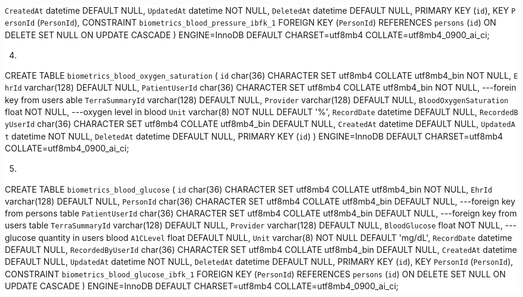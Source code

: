   `CreatedAt` datetime DEFAULT NULL,
  `UpdatedAt` datetime NOT NULL,
  `DeletedAt` datetime DEFAULT NULL,
  PRIMARY KEY (`id`),
  KEY `PersonId` (`PersonId`),
  CONSTRAINT `biometrics_blood_pressure_ibfk_1` FOREIGN KEY (`PersonId`) REFERENCES `persons` (`id`) ON DELETE SET NULL ON UPDATE CASCADE
) ENGINE=InnoDB DEFAULT CHARSET=utf8mb4 COLLATE=utf8mb4_0900_ai_ci;



4.

  CREATE TABLE `biometrics_blood_oxygen_saturation` (
  `id` char(36) CHARACTER SET utf8mb4 COLLATE utf8mb4_bin NOT NULL,
  `EhrId` varchar(128) DEFAULT NULL,
  `PatientUserId` char(36) CHARACTER SET utf8mb4 COLLATE utf8mb4_bin NOT NULL, ---forein key from users able
  `TerraSummaryId` varchar(128) DEFAULT NULL,
  `Provider` varchar(128) DEFAULT NULL,
  `BloodOxygenSaturation` float NOT NULL, ---oxygen level in blood
  `Unit` varchar(8) NOT NULL DEFAULT '%',
  `RecordDate` datetime DEFAULT NULL,
  `RecordedByUserId` char(36) CHARACTER SET utf8mb4 COLLATE utf8mb4_bin DEFAULT NULL,
  `CreatedAt` datetime DEFAULT NULL,
  `UpdatedAt` datetime NOT NULL,
  `DeletedAt` datetime DEFAULT NULL,
  PRIMARY KEY (`id`)
) ENGINE=InnoDB DEFAULT CHARSET=utf8mb4 COLLATE=utf8mb4_0900_ai_ci;




5.

 CREATE TABLE `biometrics_blood_glucose` (
  `id` char(36) CHARACTER SET utf8mb4 COLLATE utf8mb4_bin NOT NULL,
  `EhrId` varchar(128) DEFAULT NULL,
  `PersonId` char(36) CHARACTER SET utf8mb4 COLLATE utf8mb4_bin DEFAULT NULL, ---foreign key from persons table
  `PatientUserId` char(36) CHARACTER SET utf8mb4 COLLATE utf8mb4_bin DEFAULT NULL, ---foreign key from users table
  `TerraSummaryId` varchar(128) DEFAULT NULL,
  `Provider` varchar(128) DEFAULT NULL,
  `BloodGlucose` float NOT NULL,  ---glucose quantity in users blood
  `A1CLevel` float DEFAULT NULL,
  `Unit` varchar(8) NOT NULL DEFAULT 'mg/dL',
  `RecordDate` datetime DEFAULT NULL,
  `RecordedByUserId` char(36) CHARACTER SET utf8mb4 COLLATE utf8mb4_bin DEFAULT NULL,
  `CreatedAt` datetime DEFAULT NULL,
  `UpdatedAt` datetime NOT NULL,
  `DeletedAt` datetime DEFAULT NULL,
  PRIMARY KEY (`id`),
  KEY `PersonId` (`PersonId`),
  CONSTRAINT `biometrics_blood_glucose_ibfk_1` FOREIGN KEY (`PersonId`) REFERENCES `persons` (`id`) ON DELETE SET NULL ON UPDATE CASCADE
) ENGINE=InnoDB DEFAULT CHARSET=utf8mb4 COLLATE=utf8mb4_0900_ai_ci;
